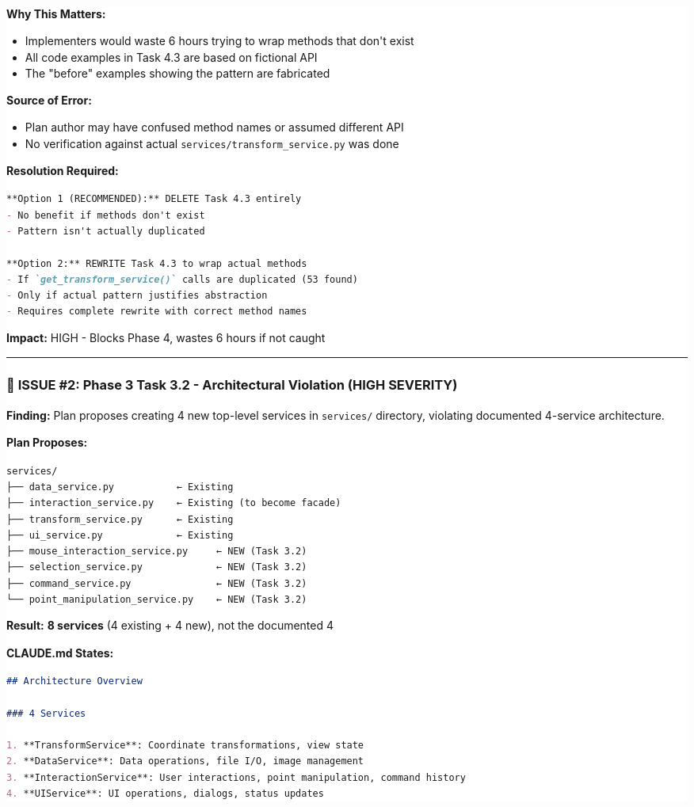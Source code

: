 **Why This Matters:**
- Implementers would waste 6 hours trying to wrap methods that don't exist
- All code examples in Task 4.3 are based on fictional API
- The "before" examples showing the pattern are fabricated

**Source of Error:**
- Plan author may have confused method names or assumed different API
- No verification against actual `services/transform_service.py` was done

**Resolution Required:**
```markdown
**Option 1 (RECOMMENDED):** DELETE Task 4.3 entirely
- No benefit if methods don't exist
- Pattern isn't actually duplicated

**Option 2:** REWRITE Task 4.3 to wrap actual methods
- If `get_transform_service()` calls are duplicated (53 found)
- Only if actual pattern justifies abstraction
- Requires complete rewrite with correct method names
```

**Impact:** HIGH - Blocks Phase 4, wastes 6 hours if not caught

---

### 🚨 **ISSUE #2: Phase 3 Task 3.2 - Architectural Violation** (HIGH SEVERITY)

**Finding:** Plan proposes creating 4 new top-level services in `services/` directory, violating documented 4-service architecture.

**Plan Proposes:**
```
services/
├── data_service.py           ← Existing
├── interaction_service.py    ← Existing (to become facade)
├── transform_service.py      ← Existing
├── ui_service.py             ← Existing
├── mouse_interaction_service.py     ← NEW (Task 3.2)
├── selection_service.py             ← NEW (Task 3.2)
├── command_service.py               ← NEW (Task 3.2)
└── point_manipulation_service.py    ← NEW (Task 3.2)
```

**Result:** **8 services** (4 existing + 4 new), not the documented 4

**CLAUDE.md States:**
```markdown
## Architecture Overview

### 4 Services

1. **TransformService**: Coordinate transformations, view state
2. **DataService**: Data operations, file I/O, image management
3. **InteractionService**: User interactions, point manipulation, command history
4. **UIService**: UI operations, dialogs, status updates
```
